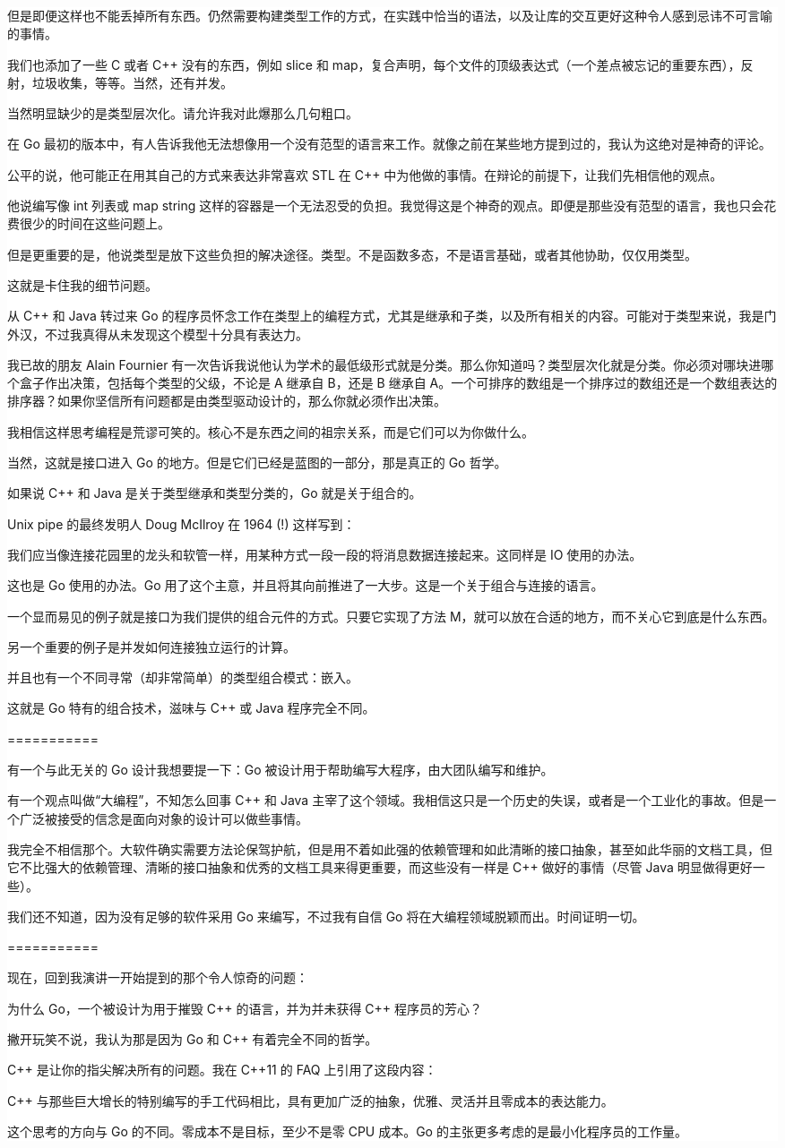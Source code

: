 但是即便这样也不能丢掉所有东西。仍然需要构建类型工作的方式，在实践中恰当的语法，以及让库的交互更好这种令人感到忌讳不可言喻的事情。

我们也添加了一些 C 或者 C++ 没有的东西，例如 slice 和 map，复合声明，每个文件的顶级表达式（一个差点被忘记的重要东西），反射，垃圾收集，等等。当然，还有并发。

当然明显缺少的是类型层次化。请允许我对此爆那么几句粗口。

在 Go 最初的版本中，有人告诉我他无法想像用一个没有范型的语言来工作。就像之前在某些地方提到过的，我认为这绝对是神奇的评论。

公平的说，他可能正在用其自己的方式来表达非常喜欢 STL 在 C++ 中为他做的事情。在辩论的前提下，让我们先相信他的观点。

他说编写像 int 列表或 map string 这样的容器是一个无法忍受的负担。我觉得这是个神奇的观点。即便是那些没有范型的语言，我也只会花费很少的时间在这些问题上。

但是更重要的是，他说类型是放下这些负担的解决途径。类型。不是函数多态，不是语言基础，或者其他协助，仅仅用类型。

这就是卡住我的细节问题。

从 C++ 和 Java 转过来 Go 的程序员怀念工作在类型上的编程方式，尤其是继承和子类，以及所有相关的内容。可能对于类型来说，我是门外汉，不过我真得从未发现这个模型十分具有表达力。

我已故的朋友 Alain Fournier 有一次告诉我说他认为学术的最低级形式就是分类。那么你知道吗？类型层次化就是分类。你必须对哪块进哪个盒子作出决策，包括每个类型的父级，不论是 A 继承自 B，还是 B 继承自 A。一个可排序的数组是一个排序过的数组还是一个数组表达的排序器？如果你坚信所有问题都是由类型驱动设计的，那么你就必须作出决策。

我相信这样思考编程是荒谬可笑的。核心不是东西之间的祖宗关系，而是它们可以为你做什么。

当然，这就是接口进入 Go 的地方。但是它们已经是蓝图的一部分，那是真正的 Go 哲学。

如果说 C++ 和 Java 是关于类型继承和类型分类的，Go 就是关于组合的。

Unix pipe 的最终发明人 Doug McIlroy 在 1964 (!) 这样写到：

我们应当像连接花园里的龙头和软管一样，用某种方式一段一段的将消息数据连接起来。这同样是 IO 使用的办法。

这也是 Go 使用的办法。Go 用了这个主意，并且将其向前推进了一大步。这是一个关于组合与连接的语言。

一个显而易见的例子就是接口为我们提供的组合元件的方式。只要它实现了方法 M，就可以放在合适的地方，而不关心它到底是什么东西。

另一个重要的例子是并发如何连接独立运行的计算。

并且也有一个不同寻常（却非常简单）的类型组合模式：嵌入。

这就是 Go 特有的组合技术，滋味与 C++ 或 Java 程序完全不同。

===========

有一个与此无关的 Go 设计我想要提一下：Go 被设计用于帮助编写大程序，由大团队编写和维护。

有一个观点叫做“大编程”，不知怎么回事 C++ 和 Java 主宰了这个领域。我相信这只是一个历史的失误，或者是一个工业化的事故。但是一个广泛被接受的信念是面向对象的设计可以做些事情。

我完全不相信那个。大软件确实需要方法论保驾护航，但是用不着如此强的依赖管理和如此清晰的接口抽象，甚至如此华丽的文档工具，但它不比强大的依赖管理、清晰的接口抽象和优秀的文档工具来得更重要，而这些没有一样是 C++ 做好的事情（尽管 Java 明显做得更好一些）。

我们还不知道，因为没有足够的软件采用 Go 来编写，不过我有自信 Go 将在大编程领域脱颖而出。时间证明一切。

===========

现在，回到我演讲一开始提到的那个令人惊奇的问题：

为什么 Go，一个被设计为用于摧毁 C++ 的语言，并为并未获得 C++ 程序员的芳心？

撇开玩笑不说，我认为那是因为 Go 和 C++ 有着完全不同的哲学。

C++ 是让你的指尖解决所有的问题。我在 C++11 的 FAQ 上引用了这段内容：

C++ 与那些巨大增长的特别编写的手工代码相比，具有更加广泛的抽象，优雅、灵活并且零成本的表达能力。

这个思考的方向与 Go 的不同。零成本不是目标，至少不是零 CPU 成本。Go 的主张更多考虑的是最小化程序员的工作量。
